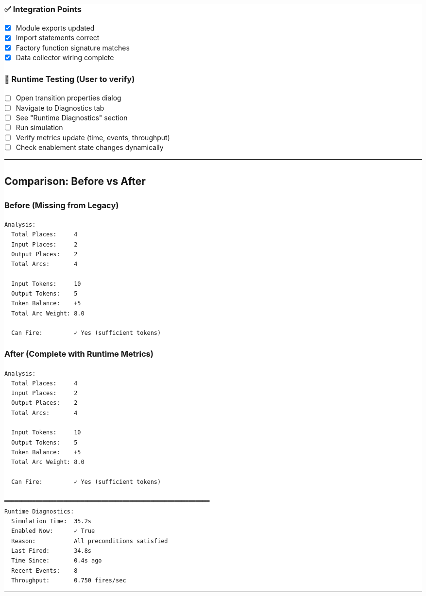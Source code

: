 ### ✅ Integration Points
- [x] Module exports updated
- [x] Import statements correct
- [x] Factory function signature matches
- [x] Data collector wiring complete

### 🔄 Runtime Testing (User to verify)
- [ ] Open transition properties dialog
- [ ] Navigate to Diagnostics tab
- [ ] See "Runtime Diagnostics" section
- [ ] Run simulation
- [ ] Verify metrics update (time, events, throughput)
- [ ] Check enablement state changes dynamically

---

## Comparison: Before vs After

### Before (Missing from Legacy)
```
Analysis:
  Total Places:     4
  Input Places:     2
  Output Places:    2
  Total Arcs:       4
  
  Input Tokens:     10
  Output Tokens:    5
  Token Balance:    +5
  Total Arc Weight: 8.0
  
  Can Fire:         ✓ Yes (sufficient tokens)
```

### After (Complete with Runtime Metrics)
```
Analysis:
  Total Places:     4
  Input Places:     2
  Output Places:    2
  Total Arcs:       4
  
  Input Tokens:     10
  Output Tokens:    5
  Token Balance:    +5
  Total Arc Weight: 8.0
  
  Can Fire:         ✓ Yes (sufficient tokens)

═══════════════════════════════════════════════════════════
Runtime Diagnostics:
  Simulation Time:  35.2s
  Enabled Now:      ✓ True
  Reason:           All preconditions satisfied
  Last Fired:       34.8s
  Time Since:       0.4s ago
  Recent Events:    8
  Throughput:       0.750 fires/sec
```

---